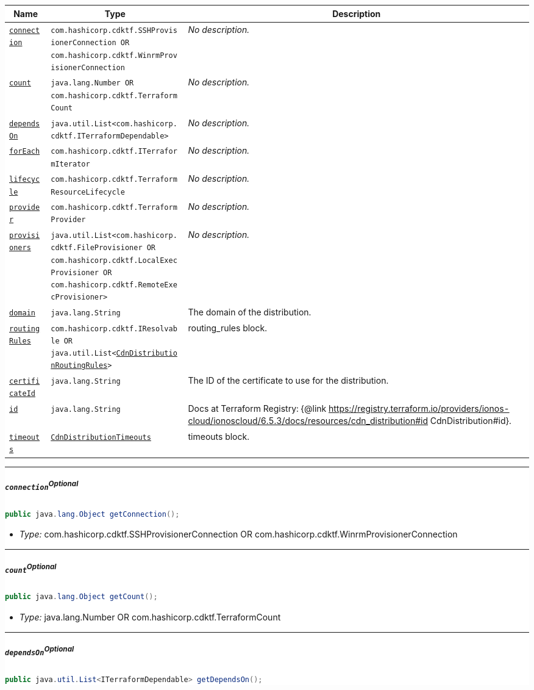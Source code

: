 | **Name** | **Type** | **Description** |
| --- | --- | --- |
| <code><a href="#@cdktf/provider-ionoscloud.cdnDistribution.CdnDistributionConfig.property.connection">connection</a></code> | <code>com.hashicorp.cdktf.SSHProvisionerConnection OR com.hashicorp.cdktf.WinrmProvisionerConnection</code> | *No description.* |
| <code><a href="#@cdktf/provider-ionoscloud.cdnDistribution.CdnDistributionConfig.property.count">count</a></code> | <code>java.lang.Number OR com.hashicorp.cdktf.TerraformCount</code> | *No description.* |
| <code><a href="#@cdktf/provider-ionoscloud.cdnDistribution.CdnDistributionConfig.property.dependsOn">dependsOn</a></code> | <code>java.util.List<com.hashicorp.cdktf.ITerraformDependable></code> | *No description.* |
| <code><a href="#@cdktf/provider-ionoscloud.cdnDistribution.CdnDistributionConfig.property.forEach">forEach</a></code> | <code>com.hashicorp.cdktf.ITerraformIterator</code> | *No description.* |
| <code><a href="#@cdktf/provider-ionoscloud.cdnDistribution.CdnDistributionConfig.property.lifecycle">lifecycle</a></code> | <code>com.hashicorp.cdktf.TerraformResourceLifecycle</code> | *No description.* |
| <code><a href="#@cdktf/provider-ionoscloud.cdnDistribution.CdnDistributionConfig.property.provider">provider</a></code> | <code>com.hashicorp.cdktf.TerraformProvider</code> | *No description.* |
| <code><a href="#@cdktf/provider-ionoscloud.cdnDistribution.CdnDistributionConfig.property.provisioners">provisioners</a></code> | <code>java.util.List<com.hashicorp.cdktf.FileProvisioner OR com.hashicorp.cdktf.LocalExecProvisioner OR com.hashicorp.cdktf.RemoteExecProvisioner></code> | *No description.* |
| <code><a href="#@cdktf/provider-ionoscloud.cdnDistribution.CdnDistributionConfig.property.domain">domain</a></code> | <code>java.lang.String</code> | The domain of the distribution. |
| <code><a href="#@cdktf/provider-ionoscloud.cdnDistribution.CdnDistributionConfig.property.routingRules">routingRules</a></code> | <code>com.hashicorp.cdktf.IResolvable OR java.util.List<<a href="#@cdktf/provider-ionoscloud.cdnDistribution.CdnDistributionRoutingRules">CdnDistributionRoutingRules</a>></code> | routing_rules block. |
| <code><a href="#@cdktf/provider-ionoscloud.cdnDistribution.CdnDistributionConfig.property.certificateId">certificateId</a></code> | <code>java.lang.String</code> | The ID of the certificate to use for the distribution. |
| <code><a href="#@cdktf/provider-ionoscloud.cdnDistribution.CdnDistributionConfig.property.id">id</a></code> | <code>java.lang.String</code> | Docs at Terraform Registry: {@link https://registry.terraform.io/providers/ionos-cloud/ionoscloud/6.5.3/docs/resources/cdn_distribution#id CdnDistribution#id}. |
| <code><a href="#@cdktf/provider-ionoscloud.cdnDistribution.CdnDistributionConfig.property.timeouts">timeouts</a></code> | <code><a href="#@cdktf/provider-ionoscloud.cdnDistribution.CdnDistributionTimeouts">CdnDistributionTimeouts</a></code> | timeouts block. |

---

##### `connection`<sup>Optional</sup> <a name="connection" id="@cdktf/provider-ionoscloud.cdnDistribution.CdnDistributionConfig.property.connection"></a>

```java
public java.lang.Object getConnection();
```

- *Type:* com.hashicorp.cdktf.SSHProvisionerConnection OR com.hashicorp.cdktf.WinrmProvisionerConnection

---

##### `count`<sup>Optional</sup> <a name="count" id="@cdktf/provider-ionoscloud.cdnDistribution.CdnDistributionConfig.property.count"></a>

```java
public java.lang.Object getCount();
```

- *Type:* java.lang.Number OR com.hashicorp.cdktf.TerraformCount

---

##### `dependsOn`<sup>Optional</sup> <a name="dependsOn" id="@cdktf/provider-ionoscloud.cdnDistribution.CdnDistributionConfig.property.dependsOn"></a>

```java
public java.util.List<ITerraformDependable> getDependsOn();
```
